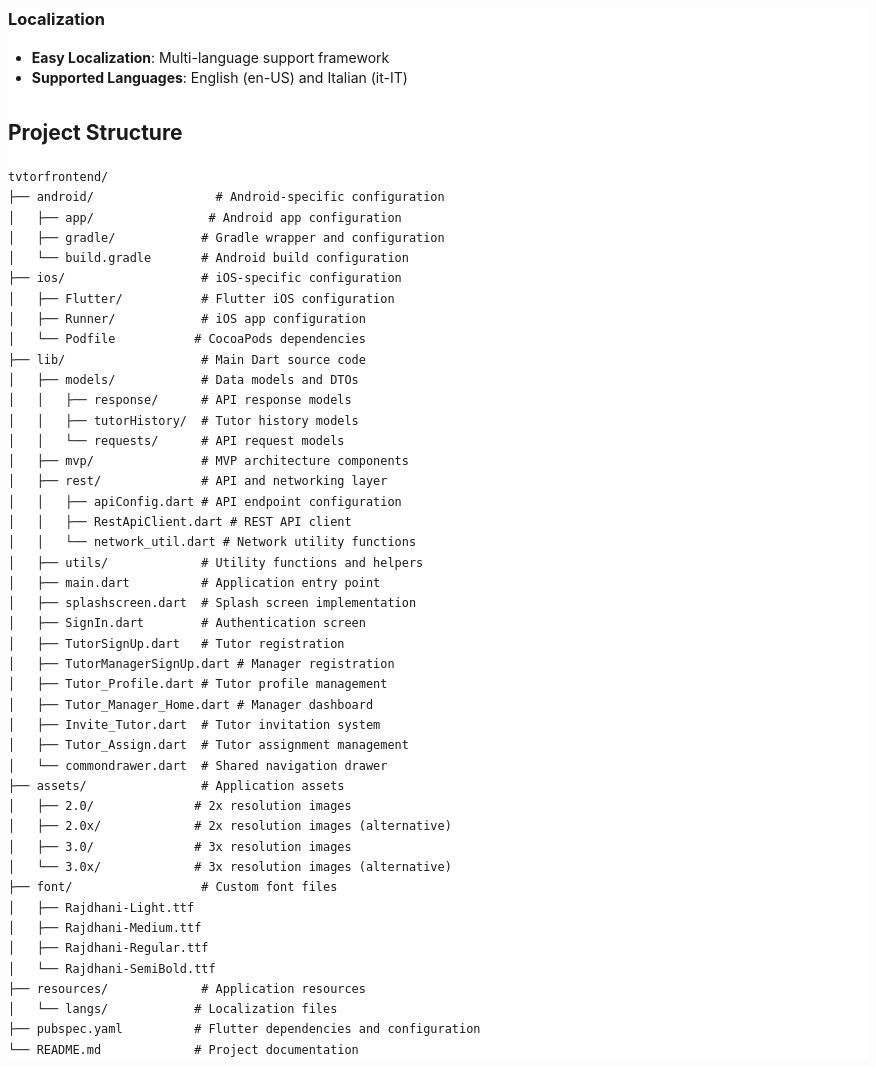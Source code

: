 ### Localization
- **Easy Localization**: Multi-language support framework
- **Supported Languages**: English (en-US) and Italian (it-IT)

## Project Structure

```
tvtorfrontend/
├── android/                 # Android-specific configuration
│   ├── app/                # Android app configuration
│   ├── gradle/            # Gradle wrapper and configuration
│   └── build.gradle       # Android build configuration
├── ios/                   # iOS-specific configuration
│   ├── Flutter/           # Flutter iOS configuration
│   ├── Runner/            # iOS app configuration
│   └── Podfile           # CocoaPods dependencies
├── lib/                   # Main Dart source code
│   ├── models/            # Data models and DTOs
│   │   ├── response/      # API response models
│   │   ├── tutorHistory/  # Tutor history models
│   │   └── requests/      # API request models
│   ├── mvp/               # MVP architecture components
│   ├── rest/              # API and networking layer
│   │   ├── apiConfig.dart # API endpoint configuration
│   │   ├── RestApiClient.dart # REST API client
│   │   └── network_util.dart # Network utility functions
│   ├── utils/             # Utility functions and helpers
│   ├── main.dart          # Application entry point
│   ├── splashscreen.dart  # Splash screen implementation
│   ├── SignIn.dart        # Authentication screen
│   ├── TutorSignUp.dart   # Tutor registration
│   ├── TutorManagerSignUp.dart # Manager registration
│   ├── Tutor_Profile.dart # Tutor profile management
│   ├── Tutor_Manager_Home.dart # Manager dashboard
│   ├── Invite_Tutor.dart  # Tutor invitation system
│   ├── Tutor_Assign.dart  # Tutor assignment management
│   └── commondrawer.dart  # Shared navigation drawer
├── assets/                # Application assets
│   ├── 2.0/              # 2x resolution images
│   ├── 2.0x/             # 2x resolution images (alternative)
│   ├── 3.0/              # 3x resolution images
│   └── 3.0x/             # 3x resolution images (alternative)
├── font/                  # Custom font files
│   ├── Rajdhani-Light.ttf
│   ├── Rajdhani-Medium.ttf
│   ├── Rajdhani-Regular.ttf
│   └── Rajdhani-SemiBold.ttf
├── resources/             # Application resources
│   └── langs/            # Localization files
├── pubspec.yaml          # Flutter dependencies and configuration
└── README.md             # Project documentation
```
